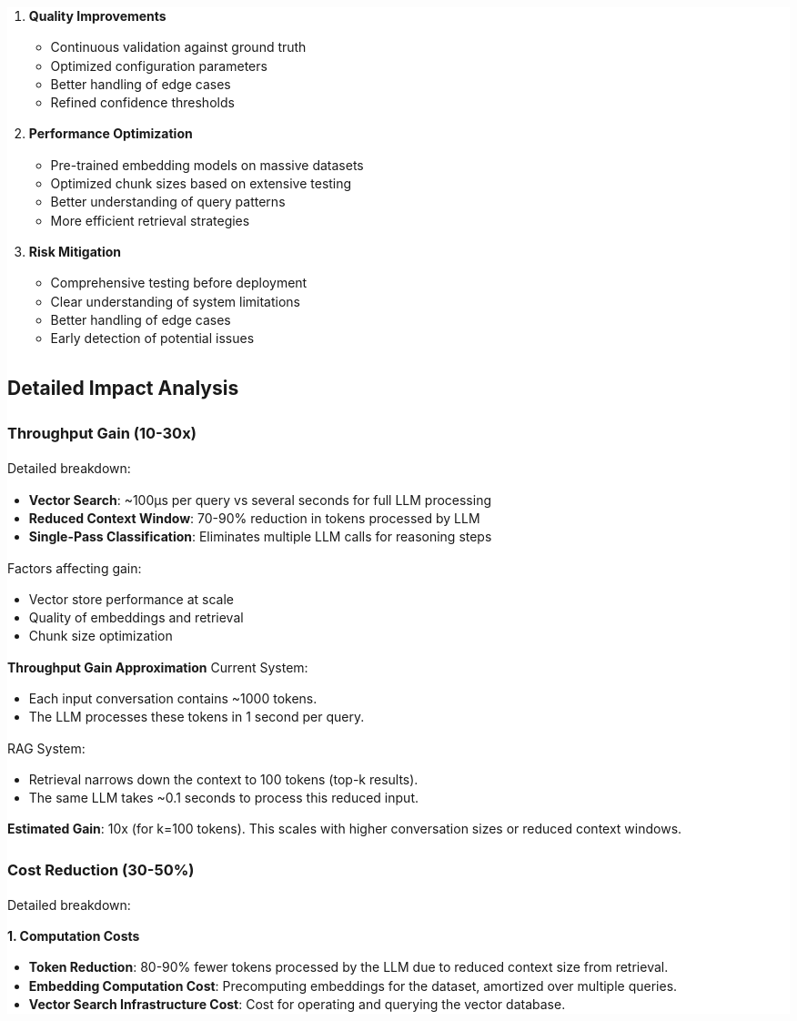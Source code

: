 1. **Quality Improvements**
   - Continuous validation against ground truth
   - Optimized configuration parameters
   - Better handling of edge cases
   - Refined confidence thresholds

2. **Performance Optimization**
   - Pre-trained embedding models on massive datasets
   - Optimized chunk sizes based on extensive testing
   - Better understanding of query patterns
   - More efficient retrieval strategies

3. **Risk Mitigation**
   - Comprehensive testing before deployment
   - Clear understanding of system limitations
   - Better handling of edge cases
   - Early detection of potential issues

## Detailed Impact Analysis

### Throughput Gain (10-30x)
Detailed breakdown:
- **Vector Search**: ~100μs per query vs several seconds for full LLM processing
- **Reduced Context Window**: 70-90% reduction in tokens processed by LLM
- **Single-Pass Classification**: Eliminates multiple LLM calls for reasoning steps

Factors affecting gain:
- Vector store performance at scale
- Quality of embeddings and retrieval
- Chunk size optimization

**Throughput Gain Approximation** 
Current System:
- Each input conversation contains ~1000 tokens.  
- The LLM processes these tokens in 1 second per query.  

RAG System:  
- Retrieval narrows down the context to 100 tokens (top-k results).  
- The same LLM takes ~0.1 seconds to process this reduced input.  

**Estimated Gain**: 10x (for k=100 tokens). This scales with higher conversation sizes or reduced context windows.  


### **Cost Reduction (30-50%)**

Detailed breakdown:

**1. Computation Costs**
- **Token Reduction**: 80-90% fewer tokens processed by the LLM due to reduced context size from retrieval.
- **Embedding Computation Cost**: Precomputing embeddings for the dataset, amortized over multiple queries.
- **Vector Search Infrastructure Cost**: Cost for operating and querying the vector database.
